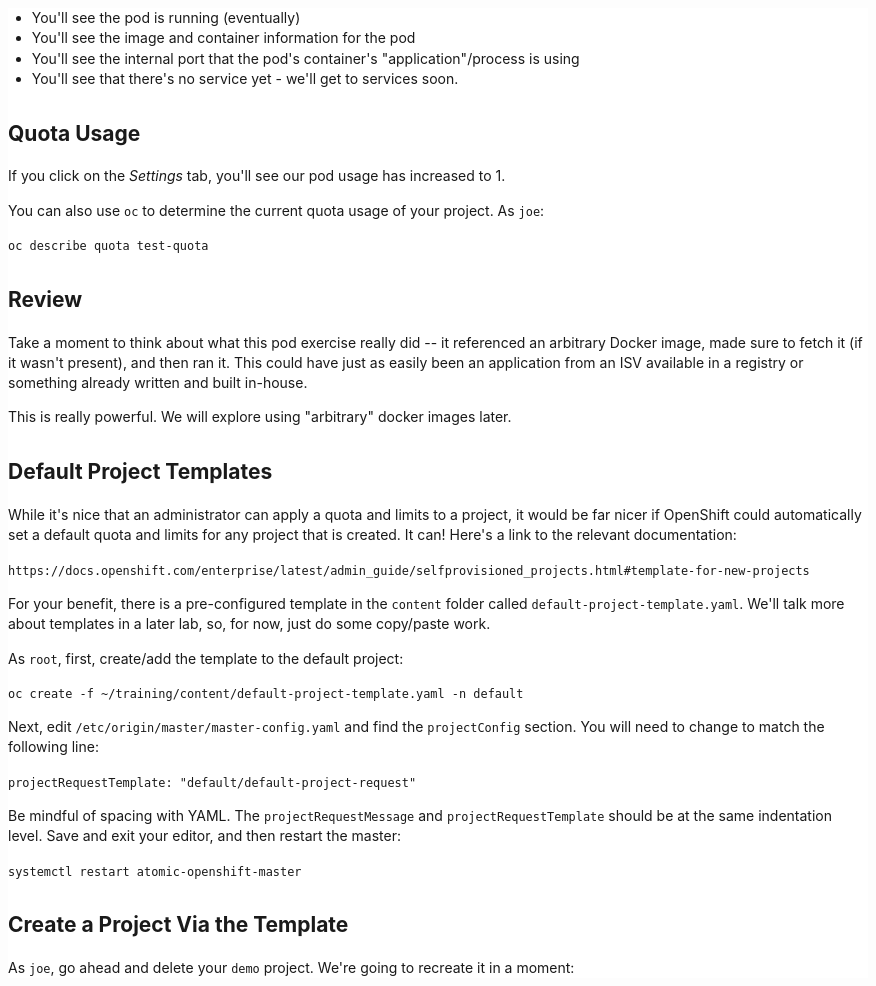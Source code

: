 * You'll see the pod is running (eventually)
* You'll see the image and container information for the pod
* You'll see the internal port that the pod's container's "application"/process
    is using
* You'll see that there's no service yet - we'll get to services soon.

## Quota Usage
If you click on the *Settings* tab, you'll see our pod usage has increased to 1.

You can also use `oc` to determine the current quota usage of your project. As
`joe`:

    oc describe quota test-quota

## Review
Take a moment to think about what this pod exercise really did -- it referenced
an arbitrary Docker image, made sure to fetch it (if it wasn't present), and
then ran it. This could have just as easily been an application from an ISV
available in a registry or something already written and built in-house.

This is really powerful. We will explore using "arbitrary" docker images later.

## Default Project Templates
While it's nice that an administrator can apply a quota and limits to a project,
it would be far nicer if OpenShift could automatically set a default quota and
limits for any project that is created. It can! Here's a link to the
relevant documentation:

    https://docs.openshift.com/enterprise/latest/admin_guide/selfprovisioned_projects.html#template-for-new-projects

For your benefit, there is a pre-configured template in the `content` folder
called `default-project-template.yaml`. We'll talk more about templates in a
later lab, so, for now, just do some copy/paste work.

As `root`, first, create/add the template to the default project:

    oc create -f ~/training/content/default-project-template.yaml -n default

Next, edit `/etc/origin/master/master-config.yaml` and find the
`projectConfig` section. You will need to change to match the following line:

    projectRequestTemplate: "default/default-project-request"

Be mindful of spacing with YAML. The `projectRequestMessage` and
`projectRequestTemplate` should be at the same indentation level. Save and exit
your editor, and then restart the master:

    systemctl restart atomic-openshift-master

## Create a Project Via the Template
As `joe`, go ahead and delete your `demo` project. We're going to recreate it in
a moment:
